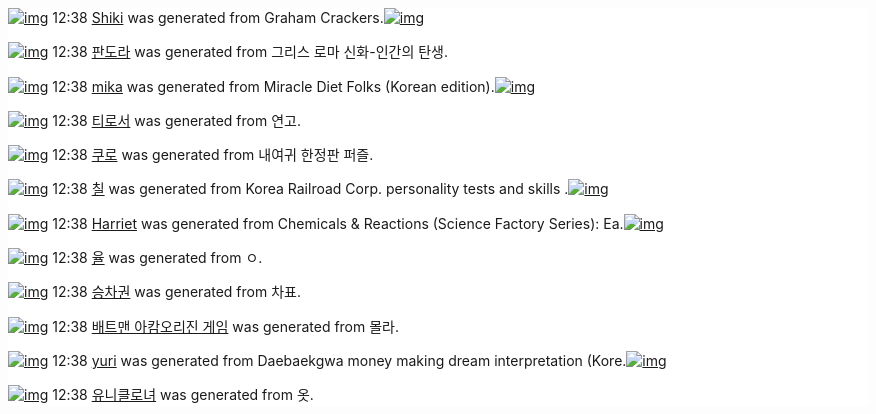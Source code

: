 [![img](http://www.deviantsart.com/3t6pe6r.png)](http://www.barcodekanojo.com/kanojo/2967709/Shiki) 12:38 [Shiki](http://www.barcodekanojo.com/kanojo/2967709/Shiki) was generated from Graham Crackers.[![img](http://www.deviantsart.com/7o4vq6.jpeg)](http://www.barcodekanojo.com/product_images/barcode/5637513/1402025832/50x50xGraham,P20Crackers.jpg,qw=88,ah=88.pagespeed.ic.9BTaWKP0Uv.jpg) 

[![img](http://www.deviantsart.com/3f4r4be.png)](http://www.barcodekanojo.com/kanojo/2967710/%ED%8C%90%EB%8F%84%EB%9D%BC) 12:38 [판도라](http://www.barcodekanojo.com/kanojo/2967710/%ED%8C%90%EB%8F%84%EB%9D%BC) was generated from 그리스 로마 신화-인간의 탄생.

[![img](http://www.deviantsart.com/19ejkq6.png)](http://www.barcodekanojo.com/kanojo/2967711/mika) 12:38 [mika](http://www.barcodekanojo.com/kanojo/2967711/mika) was generated from Miracle Diet Folks (Korean edition).[![img](http://www.deviantsart.com/3elt2j1.jpeg)](http://www.barcodekanojo.com/product_images/barcode/5637515/1402025851/Miracle%20Diet%20Folks%20%28Korean%20edition%29.jpg) 

[![img](http://www.deviantsart.com/1fs736h.png)](http://www.barcodekanojo.com/kanojo/2967712/%ED%8B%B0%EB%A1%9C%EC%84%9C) 12:38 [티로서](http://www.barcodekanojo.com/kanojo/2967712/%ED%8B%B0%EB%A1%9C%EC%84%9C) was generated from 연고.

[![img](http://www.deviantsart.com/22sj3ev.png)](http://www.barcodekanojo.com/kanojo/2967713/%EC%BF%A0%EB%A1%9C) 12:38 [쿠로](http://www.barcodekanojo.com/kanojo/2967713/%EC%BF%A0%EB%A1%9C) was generated from 내여귀 한정판 퍼즐.

[![img](http://www.deviantsart.com/1gcq7mi.png)](http://www.barcodekanojo.com/kanojo/2967714/%EC%B9%A0) 12:38 [칠](http://www.barcodekanojo.com/kanojo/2967714/%EC%B9%A0) was generated from Korea Railroad Corp. personality tests and skills .[![img](http://www.deviantsart.com/13t85qs.jpeg)](http://www.barcodekanojo.com/product_images/barcode/5637518/1402025875/Korea%20Railroad%20Corp.%20personality%20tests%20and%20skills%20.jpg) 

[![img](http://www.deviantsart.com/3bepg7h.png)](http://www.barcodekanojo.com/kanojo/2967716/Harriet) 12:38 [Harriet](http://www.barcodekanojo.com/kanojo/2967716/Harriet) was generated from Chemicals &amp; Reactions (Science Factory Series): Ea.[![img](http://www.deviantsart.com/3c18m2u.jpeg)](http://www.barcodekanojo.com/product_images/barcode/5637519/1402025876/Chemicals%20%26%20Reactions%20%28Science%20Factory%20Series%29%3A%20Ea.jpg) 

[![img](http://www.deviantsart.com/2uo6ama.png)](http://www.barcodekanojo.com/kanojo/2967715/%EC%9C%A8) 12:38 [율](http://www.barcodekanojo.com/kanojo/2967715/%EC%9C%A8) was generated from ㅇ.

[![img](http://www.deviantsart.com/208gb79.png)](http://www.barcodekanojo.com/kanojo/2967717/%EC%8A%B9%EC%B0%A8%EA%B6%8C) 12:38 [승차권](http://www.barcodekanojo.com/kanojo/2967717/%EC%8A%B9%EC%B0%A8%EA%B6%8C) was generated from 차표.

[![img](http://www.deviantsart.com/3segnoa.png)](http://www.barcodekanojo.com/kanojo/2967718/%EB%B0%B0%ED%8A%B8%EB%A7%A8%20%EC%95%84%EC%BA%84%EC%98%A4%EB%A6%AC%EC%A7%84%20%EA%B2%8C%EC%9E%84) 12:38 [배트맨 아캄오리진 게임](http://www.barcodekanojo.com/kanojo/2967718/%EB%B0%B0%ED%8A%B8%EB%A7%A8%20%EC%95%84%EC%BA%84%EC%98%A4%EB%A6%AC%EC%A7%84%20%EA%B2%8C%EC%9E%84) was generated from 몰라.

[![img](http://www.deviantsart.com/6rc4of.png)](http://www.barcodekanojo.com/kanojo/2967719/yuri) 12:38 [yuri](http://www.barcodekanojo.com/kanojo/2967719/yuri) was generated from Daebaekgwa money making dream interpretation (Kore.[![img](http://www.deviantsart.com/2m2u57f.jpeg)](http://www.barcodekanojo.com/product_images/barcode/5637523/1402025909/Daebaekgwa%20money%20making%20dream%20interpretation%20%28Kore.jpg) 

[![img](http://www.deviantsart.com/2t1nte8.png)](http://www.barcodekanojo.com/kanojo/2967720/%EC%9C%A0%EB%8B%88%ED%81%B4%EB%A1%9C%EB%85%80) 12:38 [유니클로녀](http://www.barcodekanojo.com/kanojo/2967720/%EC%9C%A0%EB%8B%88%ED%81%B4%EB%A1%9C%EB%85%80) was generated from 옷.
